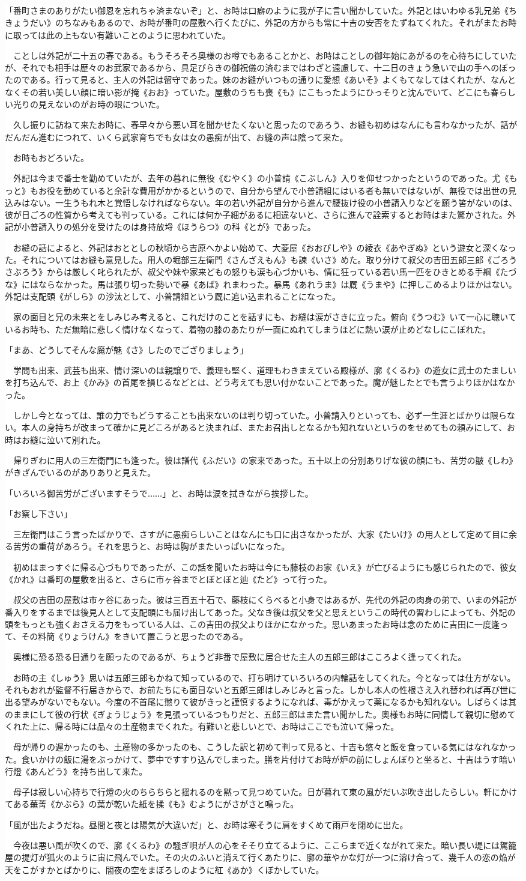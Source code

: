 「番町さまのありがたい御恩を忘れちゃ済まないぞ」と、お時は口癖のように我が子に言い聞かしていた。外記とはいわゆる乳兄弟《ちきょうだい》のちなみもあるので、お時が番町の屋敷へ行くたびに、外記の方からも常に十吉の安否をたずねてくれた。それがまたお時に取っては此の上もない有難いことのように思われていた。

　ことしは外記が二十五の春である。もうそろそろ奥様のお噂でもあることかと、お時はことしの御年始にあがるのを心待ちにしていたが、それでも相手は歴々のお武家であるから、具足びらきの御祝儀の済むまではわざと遠慮して、十二日のきょう急いで山の手へのぼったのである。行って見ると、主人の外記は留守であった。妹のお縫がいつもの通りに愛想《あいそ》よくもてなしてはくれたが、なんとなくその若い美しい顔に暗い影が掩《おお》っていた。屋敷のうちも喪《も》にこもったようにひっそりと沈んでいて、どこにも春らしい光りの見えないのがお時の眼についた。

　久し振りに訪ねて来たお時に、春早々から悪い耳を聞かせたくないと思ったのであろう、お縫も初めはなんにも言わなかったが、話がだんだん進むにつれて、いくら武家育ちでも女は女の愚痴が出て、お縫の声は陰って来た。

　お時もおどろいた。

　外記は今まで番士を勤めていたが、去年の暮れに無役《むやく》の小普請《こぶしん》入りを仰せつかったというのであった。尤《もっと》もお役を勤めていると余計な費用がかかるというので、自分から望んで小普請組にはいる者も無いではないが、無役では出世の見込みはない。一生うもれ木と覚悟しなければならない。年の若い外記が自分から進んで腰抜け役の小普請入りなどを願う筈がないのは、彼が日ごろの性質から考えても判っている。これには何か子細があるに相違ないと、さらに進んで詮索するとお時はまた驚かされた。外記が小普請入りの処分を受けたのは身持放埒《ほうらつ》の科《とが》であった。

　お縫の話によると、外記はおととしの秋頃から吉原へかよい始めて、大菱屋《おおびしや》の綾衣《あやぎぬ》という遊女と深くなった。それについてはお縫も意見した。用人の堀部三左衛門《さんざえもん》も諫《いさ》めた。取り分けて叔父の吉田五郎三郎《ごろうさぶろう》からは厳しく叱られたが、叔父や妹や家来どもの怒りも涙も心づかいも、情に狂っている若い馬一匹をひきとめる手綱《たづな》にはならなかった。馬は張り切った勢いで暴《あば》れまわった。暴馬《あれうま》は厩《うまや》に押しこめるよりほかはない。外記は支配頭《がしら》の沙汰として、小普請組という厩に追い込まれることになった。

　家の面目と兄の未来とをしみじみ考えると、これだけのことを話すにも、お縫は涙がさきに立った。俯向《うつむ》いて一心に聴いているお時も、ただ無暗に悲しく情けなくなって、着物の膝のあたりが一面にぬれてしまうほどに熱い涙が止めどなしにこぼれた。

「まあ、どうしてそんな魔が魅《さ》したのでござりましょう」

　学問も出来、武芸も出来、情け深いのは親譲りで、義理も堅く、道理もわきまえている殿様が、廓《くるわ》の遊女に武士のたましいを打ち込んで、お上《かみ》の首尾を損じるなどとは、どう考えても思い付かないことであった。魔が魅したとでも言うよりほかはなかった。

　しかし今となっては、誰の力でもどうすることも出来ないのは判り切っていた。小普請入りといっても、必ず一生涯とばかりは限らない。本人の身持ちが改まって確かに見どころがあると決まれば、またお召出しとなるかも知れないというのをせめてもの頼みにして、お時はお縫に泣いて別れた。

　帰りぎわに用人の三左衛門にも逢った。彼は譜代《ふだい》の家来であった。五十以上の分別ありげな彼の顔にも、苦労の皺《しわ》がきざんでいるのがありありと見えた。

「いろいろ御苦労がございますそうで……」と、お時は涙を拭きながら挨拶した。

「お察し下さい」

　三左衛門はこう言ったばかりで、さすがに愚痴らしいことはなんにも口に出さなかったが、大家《たいけ》の用人として定めて目に余る苦労の重荷があろう。それを思うと、お時は胸がまたいっぱいになった。

　初めはまっすぐに帰る心づもりであったが、この話を聞いたお時は今にも藤枝のお家《いえ》が亡びるようにも感じられたので、彼女《かれ》は番町の屋敷を出ると、さらに市ヶ谷までとぼとぼと辿《たど》って行った。

　叔父の吉田の屋敷は市ヶ谷にあった。彼は三百五十石で、藤枝にくらべると小身ではあるが、先代の外記の肉身の弟で、いまの外記が番入りをするまでは後見人として支配頭にも届け出してあった。父なき後は叔父を父と思えというこの時代の習わしによっても、外記の頭をもっとも強くおさえる力をもっている人は、この吉田の叔父よりほかになかった。思いあまったお時は念のために吉田に一度逢って、その料簡《りょうけん》をきいて置こうと思ったのである。

　奥様に恐る恐る目通りを願ったのであるが、ちょうど非番で屋敷に居合せた主人の五郎三郎はこころよく逢ってくれた。

　お時の主《しゅう》思いは五郎三郎もかねて知っているので、打ち明けていろいろの内輪話をしてくれた。今となっては仕方がない。それもおれが監督不行届きからで、お前たちにも面目ないと五郎三郎はしみじみと言った。しかし本人の性根さえ入れ替われば再び世に出る望みがないでもない。今度の不首尾に懲りて彼がきっと謹慎するようになれば、毒がかえって薬になるかも知れない。しばらくは其のままにして彼の行状《ぎょうじょう》を見張っているつもりだと、五郎三郎はまた言い聞かした。奥様もお時に同情して親切に慰めてくれた上に、帰る時には品々の土産物までくれた。有難いと悲しいとで、お時はここでも泣いて帰った。

　母が帰りの遅かったのも、土産物の多かったのも、こうした訳と初めて判って見ると、十吉も悠々と飯を食っている気にはなれなかった。食いかけの飯に湯をぶっかけて、夢中ですすり込んでしまった。膳を片付けてお時が炉の前にしょんぼりと坐ると、十吉はうす暗い行燈《あんどう》を持ち出して来た。

　母子は寂しい心持ちで行燈の火のちらちらと揺れるのを黙って見つめていた。日が暮れて東の風がだいぶ吹き出したらしい。軒にかけてある蕪菁《かぶら》の葉が乾いた紙を揉《も》むようにがさがさと鳴った。

「風が出たようだね。昼間と夜とは陽気が大違いだ」と、お時は寒そうに肩をすくめて雨戸を閉めに出た。

　今夜は悪い風が吹くので、廓《くるわ》の騒ぎ唄が人の心をそそり立てるように、ここらまで近くながれて来た。暗い長い堤には駕籠屋の提灯が狐火のように宙に飛んでいた。その火のふいと消えて行くあたりに、廓の華やかな灯が一つに溶け合って、幾千人の恋の焔が天をこがすかとばかりに、闇夜の空をまぼろしのように紅《あか》くぼかしていた。
